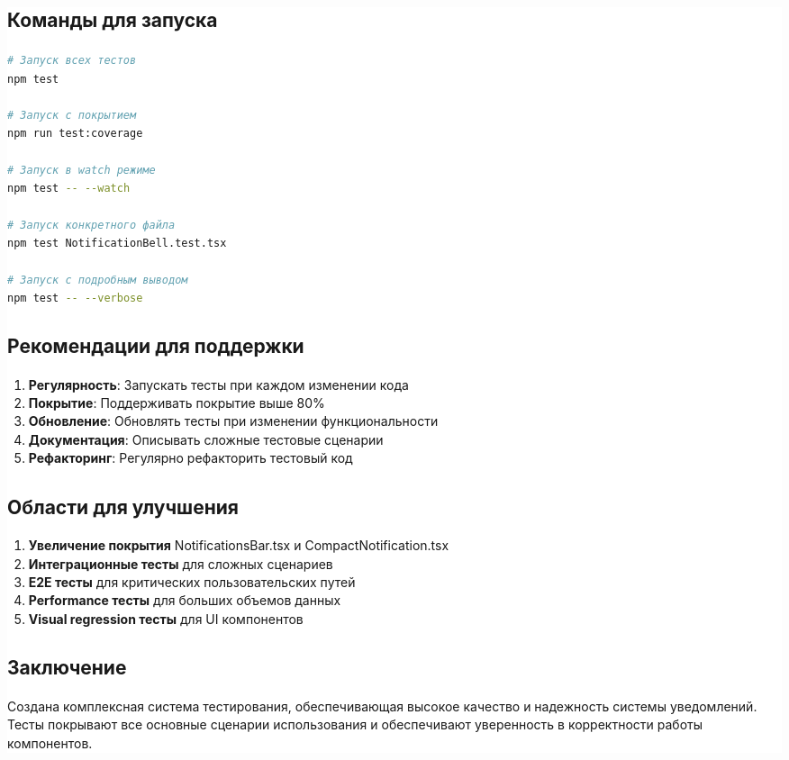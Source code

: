 ## Команды для запуска

```bash
# Запуск всех тестов
npm test

# Запуск с покрытием
npm run test:coverage

# Запуск в watch режиме
npm test -- --watch

# Запуск конкретного файла
npm test NotificationBell.test.tsx

# Запуск с подробным выводом
npm test -- --verbose
```

## Рекомендации для поддержки

1. **Регулярность**: Запускать тесты при каждом изменении кода
2. **Покрытие**: Поддерживать покрытие выше 80%
3. **Обновление**: Обновлять тесты при изменении функциональности
4. **Документация**: Описывать сложные тестовые сценарии
5. **Рефакторинг**: Регулярно рефакторить тестовый код

## Области для улучшения

1. **Увеличение покрытия** NotificationsBar.tsx и CompactNotification.tsx
2. **Интеграционные тесты** для сложных сценариев
3. **E2E тесты** для критических пользовательских путей
4. **Performance тесты** для больших объемов данных
5. **Visual regression тесты** для UI компонентов

## Заключение

Создана комплексная система тестирования, обеспечивающая высокое качество и надежность системы уведомлений. Тесты покрывают все основные сценарии использования и обеспечивают уверенность в корректности работы компонентов.
